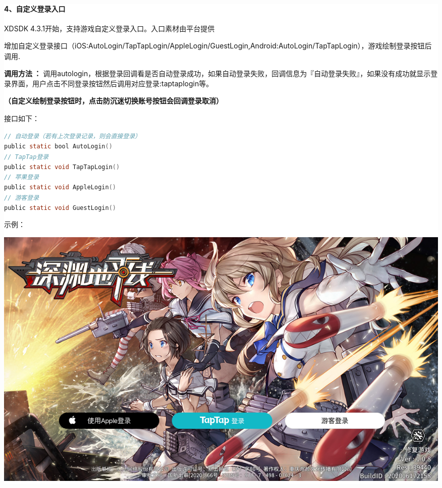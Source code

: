 

#### 4、自定义登录入口

<Highlight color='#f00'>XDSDK 4.3.1开始，支持游戏自定义登录入口。入口素材由平台提供</Highlight> 

增加自定义登录接口（iOS:AutoLogin/TapTapLogin/AppleLogin/GuestLogin,Android:AutoLogin/TapTapLogin），游戏绘制登录按钮后调用.

**调用方法 ：** 调用autologin，根据登录回调看是否自动登录成功，如果自动登录失败，回调信息为『自动登录失败』，如果没有成功就显示登录界面，用户点击不同登录按钮然后调用对应登录:taptaplogin等。

**（自定义绘制登录按钮时，点击防沉迷切换账号按钮会回调登录取消）**

接口如下：



```objectivec
// 自动登录（若有上次登录记录，则会直接登录）
public static bool AutoLogin() 
// TapTap登录
public static void TapTapLogin() 
// 苹果登录
public static void AppleLogin() 
// 游客登录
public static void GuestLogin() 

```


示例：

![unitypackage import](/img/5.jpg)  
